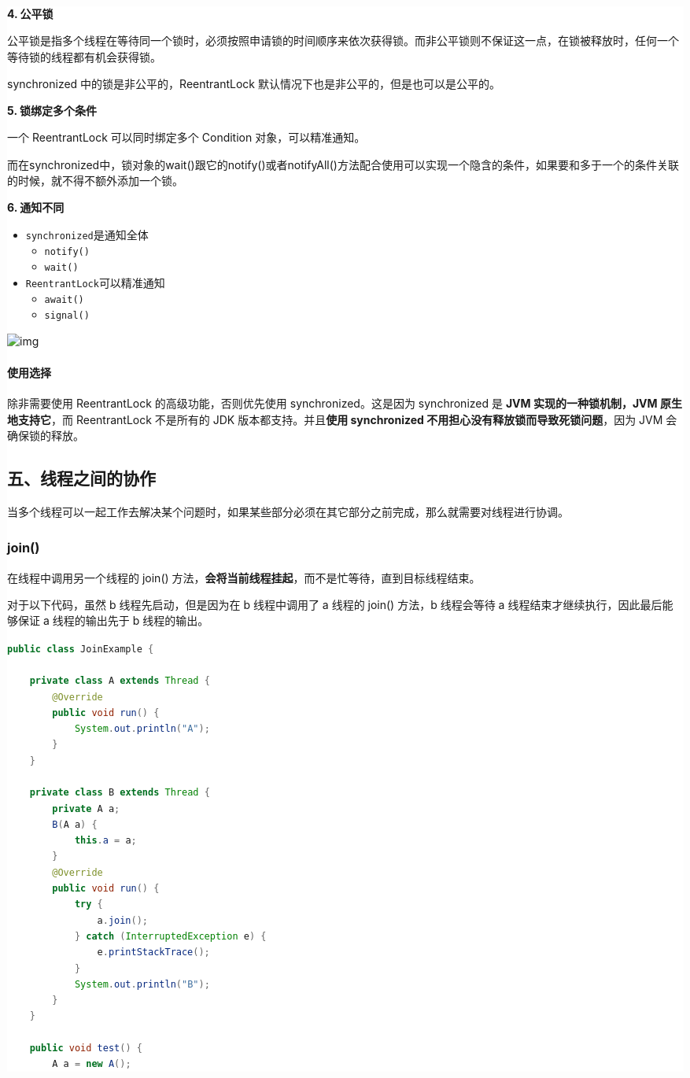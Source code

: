 

**4. 公平锁**

公平锁是指多个线程在等待同一个锁时，必须按照申请锁的时间顺序来依次获得锁。而非公平锁则不保证这一点，在锁被释放时，任何一个等待锁的线程都有机会获得锁。

synchronized 中的锁是非公平的，ReentrantLock 默认情况下也是非公平的，但是也可以是公平的。

**5. 锁绑定多个条件**

一个 ReentrantLock 可以同时绑定多个 Condition 对象，可以精准通知。

而在synchronized中，锁对象的wait()跟它的notify()或者notifyAll()方法配合使用可以实现一个隐含的条件，如果要和多于一个的条件关联的时候，就不得不额外添加一个锁。

**6. 通知不同**

- `synchronized`是通知全体
  - `notify()`
  - `wait()`
- `ReentrantLock`可以精准通知
  - `await()`
  - `signal()`

![img](https://p0.meituan.net/travelcube/412d294ff5535bbcddc0d979b2a339e6102264.png)

#### 使用选择

除非需要使用 ReentrantLock 的高级功能，否则优先使用 synchronized。这是因为 synchronized 是 **JVM 实现的一种锁机制，JVM 原生地支持它**，而 ReentrantLock 不是所有的 JDK 版本都支持。并且**使用 synchronized 不用担心没有释放锁而导致死锁问题**，因为 JVM 会确保锁的释放。



## 五、线程之间的协作

当多个线程可以一起工作去解决某个问题时，如果某些部分必须在其它部分之前完成，那么就需要对线程进行协调。

### join()

在线程中调用另一个线程的 join() 方法，**会将当前线程挂起**，而不是忙等待，直到目标线程结束。

对于以下代码，虽然 b 线程先启动，但是因为在 b 线程中调用了 a 线程的 join() 方法，b 线程会等待 a 线程结束才继续执行，因此最后能够保证 a 线程的输出先于 b 线程的输出。

```java
public class JoinExample {

    private class A extends Thread {
        @Override
        public void run() {
            System.out.println("A");
        }
    }

    private class B extends Thread {
        private A a;
        B(A a) {
            this.a = a;
        }
        @Override
        public void run() {
            try {
                a.join();
            } catch (InterruptedException e) {
                e.printStackTrace();
            }
            System.out.println("B");
        }
    }

    public void test() {
        A a = new A();
```